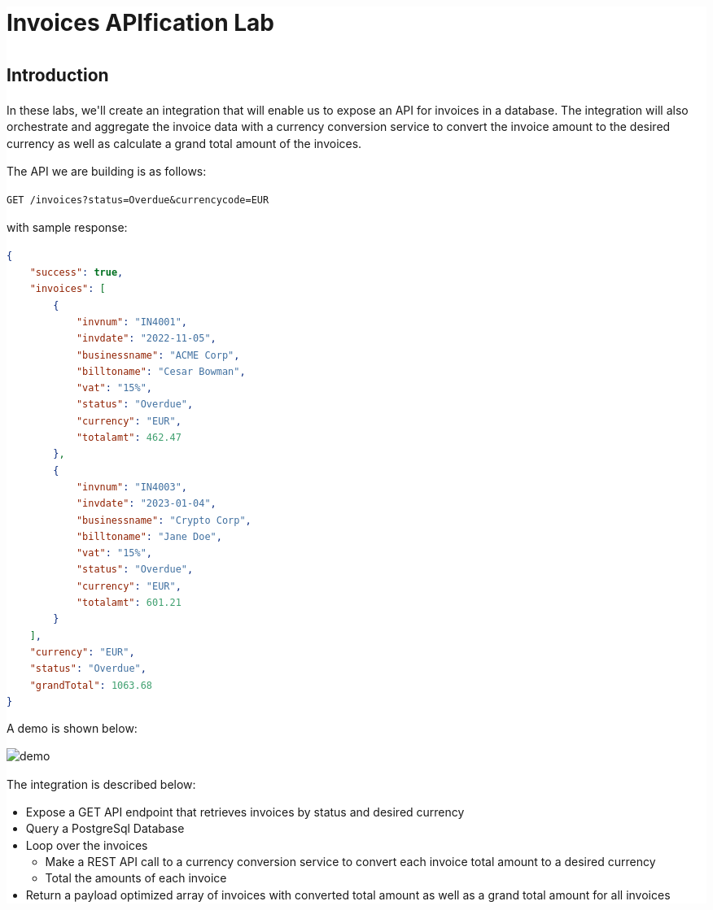# Invoices APIfication Lab

## Introduction

In these labs, we'll create an integration that will enable us to expose an API for invoices in a database. The integration will also orchestrate and aggregate the invoice data with a currency conversion service to convert the invoice amount to the desired currency as well as calculate a grand total amount of the invoices.

The API we are building is as follows:

`GET /invoices?status=Overdue&currencycode=EUR`

with sample response:

```json
{   
    "success": true,
    "invoices": [
        {
            "invnum": "IN4001",
            "invdate": "2022-11-05",
            "businessname": "ACME Corp",
            "billtoname": "Cesar Bowman",
            "vat": "15%",
            "status": "Overdue",
            "currency": "EUR",
            "totalamt": 462.47
        },
        {
            "invnum": "IN4003",
            "invdate": "2023-01-04",
            "businessname": "Crypto Corp",
            "billtoname": "Jane Doe",
            "vat": "15%",
            "status": "Overdue",
            "currency": "EUR",
            "totalamt": 601.21
        }
    ],
    "currency": "EUR",
    "status": "Overdue",
    "grandTotal": 1063.68
}
```

A demo is shown below:

![demo](images/intro-demo.gif)

The integration is described below:

* Expose a GET API endpoint that retrieves invoices by status and desired currency
* Query a PostgreSql Database
* Loop over the invoices
  * Make a REST API call to a currency conversion service to convert each invoice total amount to a desired currency
  * Total the amounts of each invoice
* Return a payload optimized array of invoices with converted total amount as well as a grand total amount for all invoices
